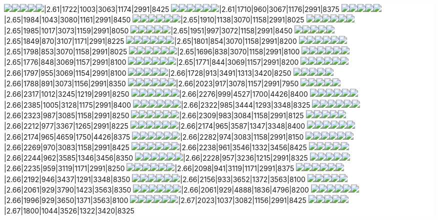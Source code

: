 ![](/item/3091.png)![](/item/3094.png)![](/item/1053.png)![](/item/1055.png)![](/item/1037.png)|2.61|1722|1003|3063|1174|2991|8425
![](/item/3085.png)![](/item/3095.png)![](/item/1053.png)![](/item/1055.png)![](/item/1037.png)![](/item/1036.png)|2.61|1710|960|3067|1176|2991|8375
![](/item/3095.png)![](/item/3033.png)![](/item/1053.png)![](/item/1055.png)![](/item/3006.png)|2.65|1984|1043|3080|1161|2991|8450
![](/item/6671.png)![](/item/3006.png)![](/item/1053.png)![](/item/1055.png)![](/item/1038.png)![](/item/1037.png)|2.65|1910|1138|3070|1158|2991|8025
![](/item/3006.png)![](/item/3095.png)![](/item/1053.png)![](/item/1055.png)![](/item/1038.png)![](/item/1038.png)|2.65|1985|1017|3073|1159|2991|8050
![](/item/6693.png)![](/item/3095.png)![](/item/1053.png)![](/item/1055.png)![](/item/3006.png)|2.65|1951|997|3072|1158|2991|8450
![](/item/3074.png)![](/item/3115.png)![](/item/1001.png)![](/item/1055.png)![](/item/1037.png)|2.65|1849|870|3107|1171|2991|8225
![](/item/6696.png)![](/item/3115.png)![](/item/1001.png)![](/item/1053.png)![](/item/1055.png)![](/item/1036.png)|2.65|1801|854|3070|1158|2991|8200
![](/item/3179.png)![](/item/3115.png)![](/item/1001.png)![](/item/1053.png)![](/item/1055.png)![](/item/1037.png)|2.65|1798|853|3070|1158|2991|8025
![](/item/3508.png)![](/item/3115.png)![](/item/1001.png)![](/item/1053.png)![](/item/1055.png)![](/item/1036.png)|2.65|1696|838|3070|1158|2991|8100
![](/item/3004.png)![](/item/3115.png)![](/item/1001.png)![](/item/1053.png)![](/item/1055.png)![](/item/1036.png)|2.65|1776|848|3069|1157|2991|8100
![](/item/6693.png)![](/item/3115.png)![](/item/1001.png)![](/item/1053.png)![](/item/1055.png)![](/item/1036.png)|2.65|1771|844|3069|1157|2991|8200
![](/item/3508.png)![](/item/3091.png)![](/item/1001.png)![](/item/1053.png)![](/item/1055.png)![](/item/1036.png)|2.66|1797|955|3069|1154|2991|8100
![](/item/3091.png)![](/item/3161.png)![](/item/1001.png)![](/item/1053.png)![](/item/1055.png)|2.66|1728|913|3491|1313|3420|8250
![](/item/3508.png)![](/item/3085.png)![](/item/1053.png)![](/item/1055.png)![](/item/1038.png)|2.66|1788|891|3073|1156|2991|8350
![](/item/3508.png)![](/item/3006.png)![](/item/1053.png)![](/item/1055.png)![](/item/1038.png)![](/item/1038.png)|2.66|2023|917|3078|1157|2991|7950
![](/item/6696.png)![](/item/3072.png)![](/item/1001.png)![](/item/1055.png)![](/item/1038.png)|2.66|2317|1012|3245|1219|2991|8250
![](/item/6696.png)![](/item/6673.png)![](/item/1001.png)![](/item/1055.png)![](/item/1038.png)![](/item/1036.png)|2.66|2276|999|4527|1700|4426|8400
![](/item/3074.png)![](/item/6695.png)![](/item/1001.png)![](/item/1055.png)![](/item/1038.png)![](/item/1036.png)|2.66|2385|1005|3128|1175|2991|8400
![](/item/6676.png)![](/item/6609.png)![](/item/1001.png)![](/item/1053.png)![](/item/1055.png)![](/item/1037.png)|2.66|2322|985|3444|1293|3348|8325
![](/item/3179.png)![](/item/6693.png)![](/item/1001.png)![](/item/1053.png)![](/item/1055.png)![](/item/1038.png)|2.66|2323|987|3085|1158|2991|8250
![](/item/6696.png)![](/item/6695.png)![](/item/1001.png)![](/item/1053.png)![](/item/1055.png)![](/item/1037.png)|2.66|2309|983|3084|1158|2991|8125
![](/item/3074.png)![](/item/3072.png)![](/item/1001.png)![](/item/1055.png)![](/item/1037.png)|2.66|2212|977|3367|1265|2991|8225
![](/item/3072.png)![](/item/6609.png)![](/item/1001.png)![](/item/1055.png)![](/item/1038.png)![](/item/1036.png)|2.66|2174|965|3587|1347|3348|8400
![](/item/3074.png)![](/item/6673.png)![](/item/1001.png)![](/item/1055.png)![](/item/1037.png)![](/item/1036.png)|2.66|2174|965|4659|1750|4426|8375
![](/item/3179.png)![](/item/3004.png)![](/item/1001.png)![](/item/1053.png)![](/item/1055.png)![](/item/1038.png)|2.66|2282|974|3083|1158|2991|8150
![](/item/6693.png)![](/item/3004.png)![](/item/1001.png)![](/item/1053.png)![](/item/1055.png)![](/item/1037.png)|2.66|2269|970|3083|1158|2991|8425
![](/item/6696.png)![](/item/3814.png)![](/item/1001.png)![](/item/1053.png)![](/item/1055.png)![](/item/1037.png)|2.66|2238|961|3546|1332|3456|8425
![](/item/3074.png)![](/item/3814.png)![](/item/1001.png)![](/item/1055.png)![](/item/1038.png)|2.66|2244|962|3585|1346|3456|8350
![](/item/6696.png)![](/item/3156.png)![](/item/1001.png)![](/item/1053.png)![](/item/1055.png)![](/item/1037.png)|2.66|2228|957|3236|1215|2991|8325
![](/item/3074.png)![](/item/3156.png)![](/item/1001.png)![](/item/1055.png)![](/item/1038.png)|2.66|2235|959|3119|1171|2991|8250
![](/item/3074.png)![](/item/3139.png)![](/item/1001.png)![](/item/1055.png)![](/item/1037.png)![](/item/1036.png)|2.66|2098|941|3119|1171|2991|8375
![](/item/6695.png)![](/item/6609.png)![](/item/1001.png)![](/item/1053.png)![](/item/1055.png)![](/item/1038.png)|2.66|2192|946|3437|1291|3348|8350
![](/item/6676.png)![](/item/3071.png)![](/item/1001.png)![](/item/1053.png)![](/item/1055.png)![](/item/1036.png)|2.66|2156|933|3652|1372|3563|8100
![](/item/3072.png)![](/item/3071.png)![](/item/1001.png)![](/item/1055.png)![](/item/1038.png)|2.66|2061|929|3790|1423|3563|8350
![](/item/6673.png)![](/item/6609.png)![](/item/1001.png)![](/item/1055.png)![](/item/1038.png)![](/item/1036.png)|2.66|2061|929|4888|1836|4796|8200
![](/item/3033.png)![](/item/3071.png)![](/item/1001.png)![](/item/1053.png)![](/item/1055.png)![](/item/1036.png)|2.66|1996|929|3650|1371|3563|8100
![](/item/3508.png)![](/item/3087.png)![](/item/1001.png)![](/item/1053.png)![](/item/1055.png)![](/item/1037.png)|2.67|2023|1037|3082|1156|2991|8425
![](/item/3153.png)![](/item/3161.png)![](/item/1001.png)![](/item/1055.png)![](/item/1037.png)|2.67|1800|1044|3526|1322|3420|8325
